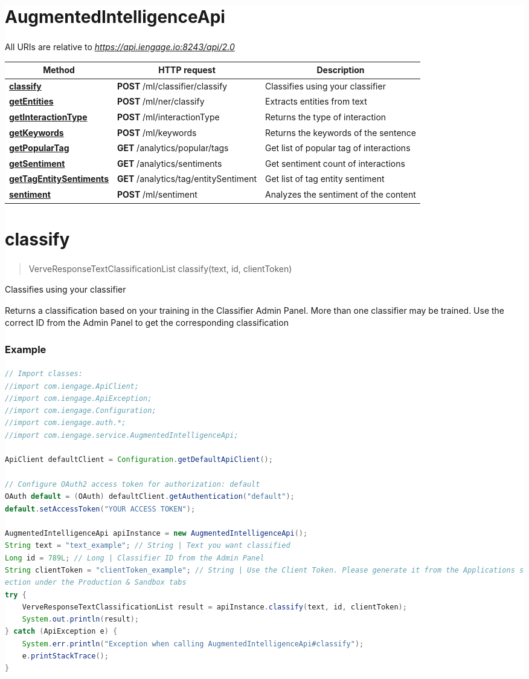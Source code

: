# AugmentedIntelligenceApi

All URIs are relative to *https://api.iengage.io:8243/api/2.0*

Method | HTTP request | Description
------------- | ------------- | -------------
[**classify**](AugmentedIntelligenceApi.md#classify) | **POST** /ml/classifier/classify | Classifies using your classifier
[**getEntities**](AugmentedIntelligenceApi.md#getEntities) | **POST** /ml/ner/classify | Extracts entities from text
[**getInteractionType**](AugmentedIntelligenceApi.md#getInteractionType) | **POST** /ml/interactionType | Returns the type of interaction
[**getKeywords**](AugmentedIntelligenceApi.md#getKeywords) | **POST** /ml/keywords | Returns the keywords of the sentence
[**getPopularTag**](AugmentedIntelligenceApi.md#getPopularTag) | **GET** /analytics/popular/tags | Get list of popular tag of interactions
[**getSentiment**](AugmentedIntelligenceApi.md#getSentiment) | **GET** /analytics/sentiments | Get sentiment count of interactions
[**getTagEntitySentiments**](AugmentedIntelligenceApi.md#getTagEntitySentiments) | **GET** /analytics/tag/entitySentiment | Get list of tag entity sentiment
[**sentiment**](AugmentedIntelligenceApi.md#sentiment) | **POST** /ml/sentiment | Analyzes the sentiment of the content


<a name="classify"></a>
# **classify**
> VerveResponseTextClassificationList classify(text, id, clientToken)

Classifies using your classifier

Returns a classification based on your training in the Classifier Admin Panel. More than one classifier may be trained. Use the correct ID from the Admin Panel to get the corresponding classification

### Example
```java
// Import classes:
//import com.iengage.ApiClient;
//import com.iengage.ApiException;
//import com.iengage.Configuration;
//import com.iengage.auth.*;
//import com.iengage.service.AugmentedIntelligenceApi;

ApiClient defaultClient = Configuration.getDefaultApiClient();

// Configure OAuth2 access token for authorization: default
OAuth default = (OAuth) defaultClient.getAuthentication("default");
default.setAccessToken("YOUR ACCESS TOKEN");

AugmentedIntelligenceApi apiInstance = new AugmentedIntelligenceApi();
String text = "text_example"; // String | Text you want classified
Long id = 789L; // Long | Classifier ID from the Admin Panel
String clientToken = "clientToken_example"; // String | Use the Client Token. Please generate it from the Applications section under the Production & Sandbox tabs
try {
    VerveResponseTextClassificationList result = apiInstance.classify(text, id, clientToken);
    System.out.println(result);
} catch (ApiException e) {
    System.err.println("Exception when calling AugmentedIntelligenceApi#classify");
    e.printStackTrace();
}
```
